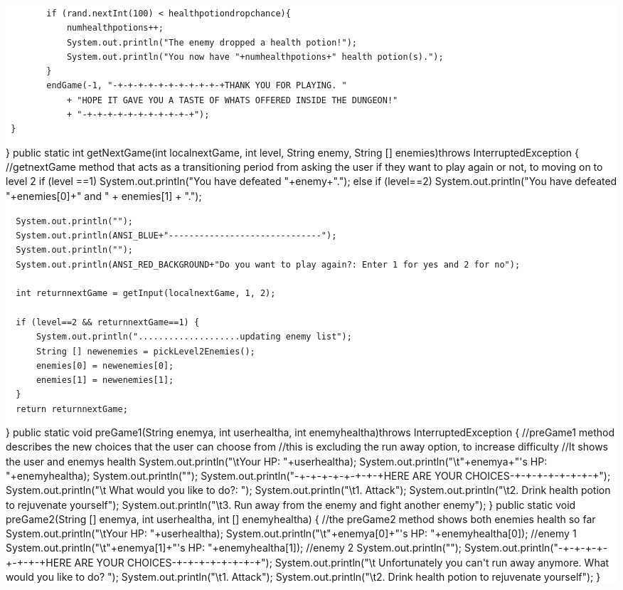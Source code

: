            if (rand.nextInt(100) < healthpotiondropchance){
                numhealthpotions++;
                System.out.println("The enemy dropped a health potion!");
                System.out.println("You now have "+numhealthpotions+" health potion(s).");
            }
            endGame(-1, "-+-+-+-+-+-+-+-+-+-+-+THANK YOU FOR PLAYING. "
        		+ "HOPE IT GAVE YOU A TASTE OF WHATS OFFERED INSIDE THE DUNGEON!"
        		+ "-+-+-+-+-+-+-+-+-+-+-+");
     }  
  }
  public static int getNextGame(int localnextGame, int level, String enemy, String [] enemies)throws InterruptedException { 
      //getnextGame method that acts as a transitioning period from asking the user if they want to play again or not, to moving on to level 2
	  if (level ==1)
		  System.out.println("You have defeated "+enemy+".");
	  else if (level==2) 
		  System.out.println("You have defeated "+enemies[0]+" and " + enemies[1] + ".");
          
      System.out.println("");
      System.out.println(ANSI_BLUE+"------------------------------");
      System.out.println("");
      System.out.println(ANSI_RED_BACKGROUND+"Do you want to play again?: Enter 1 for yes and 2 for no");
	
	  int returnnextGame = getInput(localnextGame, 1, 2);
      
      if (level==2 && returnnextGame==1) {
    	  System.out.println("....................updating enemy list");
    	  String [] newenemies = pickLevel2Enemies();
    	  enemies[0] = newenemies[0];
    	  enemies[1] = newenemies[1];	  
      }
      return returnnextGame;
  }
  public static void preGame1(String enemya, int userhealtha, int enemyhealtha)throws InterruptedException { 
      //preGame1 method describes the new choices that the user can choose from
      //this is excluding the run away option, to increase difficulty
      //It shows the user and enemys health
      System.out.println("\tYour HP: "+userhealtha);
      System.out.println("\t"+enemya+"'s HP: "+enemyhealtha);
      System.out.println("");
      System.out.println("-+-+-+-+-+-+-+-+HERE ARE YOUR CHOICES-+-+-+-+-+-+-+-+");
      System.out.println("\t What would you like to do?: ");
      System.out.println("\t1. Attack");
      System.out.println("\t2. Drink health potion to rejuvenate yourself");
      System.out.println("\t3. Run away from the enemy and fight another enemy");
  }
  public static void preGame2(String [] enemya, int userhealtha, int [] enemyhealtha) {
      //the preGame2 method shows both enemies health so far
      System.out.println("\tYour HP: "+userhealtha);
      System.out.println("\t"+enemya[0]+"'s HP: "+enemyhealtha[0]); //enemy 1
      System.out.println("\t"+enemya[1]+"'s HP: "+enemyhealtha[1]); //enemy 2
      System.out.println("");
      System.out.println("-+-+-+-+-+-+-+-+HERE ARE YOUR CHOICES-+-+-+-+-+-+-+-+");
      System.out.println("\t Unfortunately you can't run away anymore. What would you like to do? ");
      System.out.println("\t1. Attack");
      System.out.println("\t2. Drink health potion to rejuvenate yourself");
  }
